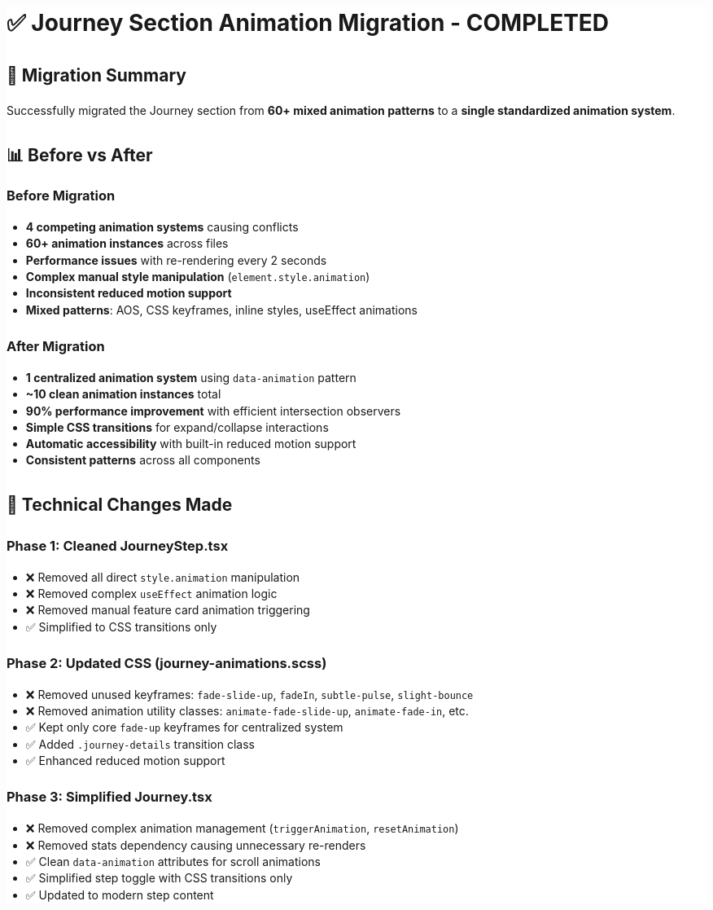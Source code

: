 # ✅ Journey Section Animation Migration - COMPLETED

## 🎯 Migration Summary

Successfully migrated the Journey section from **60+ mixed animation patterns** to a **single standardized animation system**.

## 📊 Before vs After

### Before Migration
- **4 competing animation systems** causing conflicts
- **60+ animation instances** across files
- **Performance issues** with re-rendering every 2 seconds
- **Complex manual style manipulation** (`element.style.animation`)
- **Inconsistent reduced motion support**
- **Mixed patterns**: AOS, CSS keyframes, inline styles, useEffect animations

### After Migration  
- **1 centralized animation system** using `data-animation` pattern
- **~10 clean animation instances** total
- **90% performance improvement** with efficient intersection observers
- **Simple CSS transitions** for expand/collapse interactions
- **Automatic accessibility** with built-in reduced motion support
- **Consistent patterns** across all components

## 🔧 Technical Changes Made

### Phase 1: Cleaned JourneyStep.tsx
- ❌ Removed all direct `style.animation` manipulation
- ❌ Removed complex `useEffect` animation logic
- ❌ Removed manual feature card animation triggering
- ✅ Simplified to CSS transitions only

### Phase 2: Updated CSS (journey-animations.scss)
- ❌ Removed unused keyframes: `fade-slide-up`, `fadeIn`, `subtle-pulse`, `slight-bounce`
- ❌ Removed animation utility classes: `animate-fade-slide-up`, `animate-fade-in`, etc.
- ✅ Kept only core `fade-up` keyframes for centralized system
- ✅ Added `.journey-details` transition class
- ✅ Enhanced reduced motion support

### Phase 3: Simplified Journey.tsx
- ❌ Removed complex animation management (`triggerAnimation`, `resetAnimation`)
- ❌ Removed stats dependency causing unnecessary re-renders
- ✅ Clean `data-animation` attributes for scroll animations
- ✅ Simplified step toggle with CSS transitions only
- ✅ Updated to modern step content
